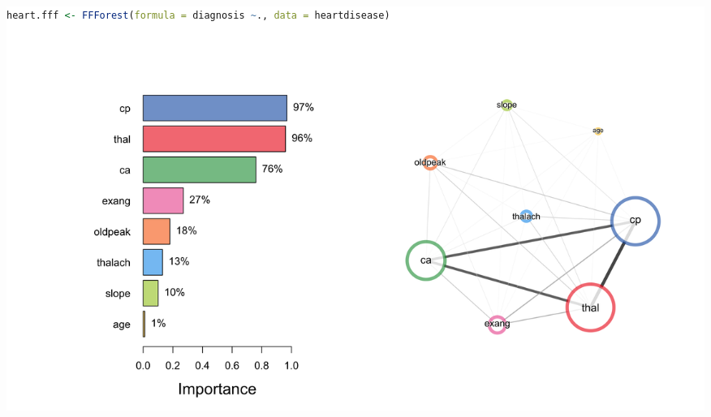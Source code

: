```r
heart.fff <- FFForest(formula = diagnosis ~., data = heartdisease)
```


<img src="figure/unnamed-chunk-55-1.png" title="plot of chunk unnamed-chunk-55" alt="plot of chunk unnamed-chunk-55" width="90%" style="display: block; margin: auto;" />



